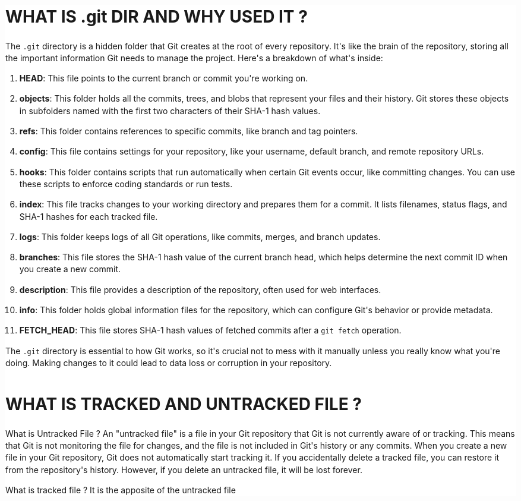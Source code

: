 # WHAT IS .git DIR AND WHY USED IT ?

The `.git` directory is a hidden folder that Git creates at the root of every repository. It's like the brain of the repository, storing all the important information Git needs to manage the project. Here's a breakdown of what's inside:

1. **HEAD**: This file points to the current branch or commit you're working on.

2. **objects**: This folder holds all the commits, trees, and blobs that represent your files and their history. Git stores these objects in subfolders named with the first two characters of their SHA-1 hash values.

3. **refs**: This folder contains references to specific commits, like branch and tag pointers.

4. **config**: This file contains settings for your repository, like your username, default branch, and remote repository URLs.

5. **hooks**: This folder contains scripts that run automatically when certain Git events occur, like committing changes. You can use these scripts to enforce coding standards or run tests.

6. **index**: This file tracks changes to your working directory and prepares them for a commit. It lists filenames, status flags, and SHA-1 hashes for each tracked file.

7. **logs**: This folder keeps logs of all Git operations, like commits, merges, and branch updates.

8. **branches**: This file stores the SHA-1 hash value of the current branch head, which helps determine the next commit ID when you create a new commit.

9. **description**: This file provides a description of the repository, often used for web interfaces.

10. **info**: This folder holds global information files for the repository, which can configure Git's behavior or provide metadata.

11. **FETCH_HEAD**: This file stores SHA-1 hash values of fetched commits after a `git fetch` operation.

The `.git` directory is essential to how Git works, so it's crucial not to mess with it manually unless you really know what you're doing. Making changes to it could lead to data loss or corruption in your repository.


# WHAT IS TRACKED AND UNTRACKED FILE ?
What is Untracked File ?
An "untracked file" is a file in your Git repository that Git is not currently aware of or
tracking.
This means that Git is not monitoring the file for changes, and the file is not included in
Git's history or any commits.
When you create a new file in your Git repository, Git does not automatically start
tracking it.
If you accidentally delete a tracked file, you can restore it from the repository's history.
However, if you delete an untracked file, it will be lost forever.

What is tracked file ?
It is the apposite of the untracked file 
